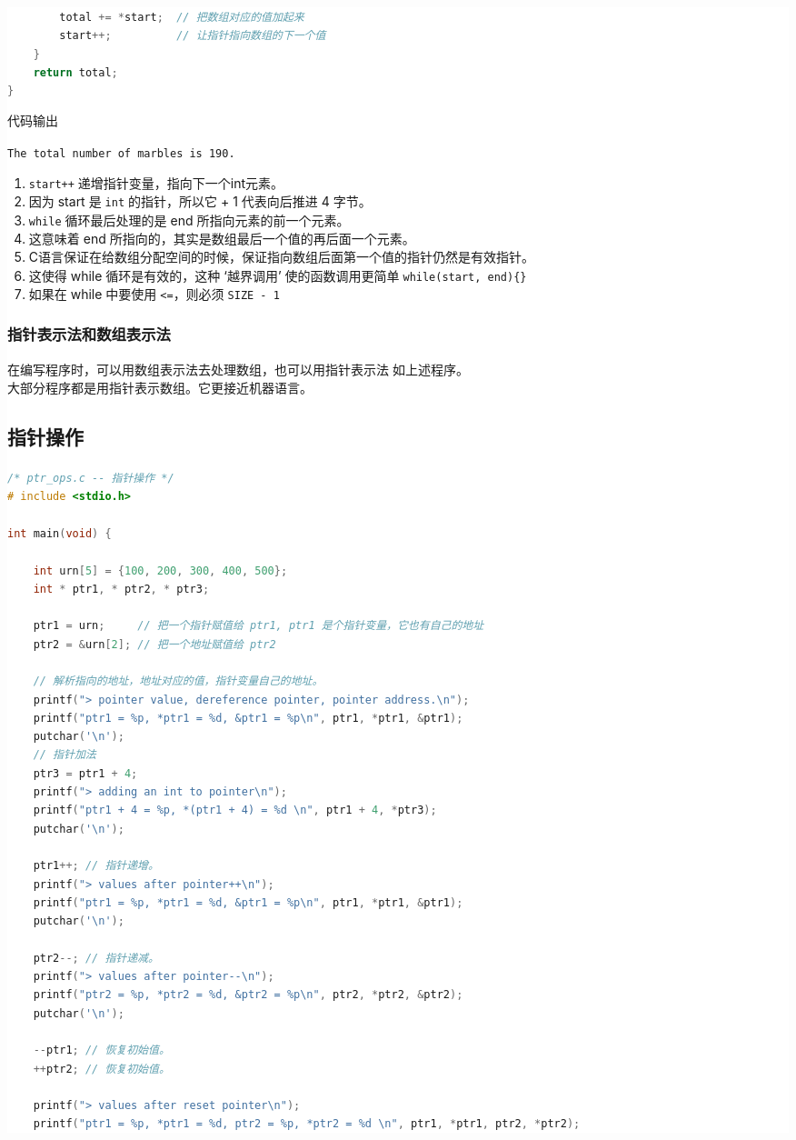 ```c
        total += *start;  // 把数组对应的值加起来
        start++;          // 让指针指向数组的下一个值
    }
    return total;
}
```

代码输出

```
The total number of marbles is 190.
```  


1. `start++` 递增指针变量，指向下一个int元素。  
2. 因为 start 是 `int` 的指针，所以它 + 1 代表向后推进 4 字节。  
3. `while` 循环最后处理的是 end 所指向元素的前一个元素。  
4. 这意味着 end 所指向的，其实是数组最后一个值的再后面一个元素。  
5. C语言保证在给数组分配空间的时候，保证指向数组后面第一个值的指针仍然是有效指针。
6. 这使得 while 循环是有效的，这种 ‘越界调用’ 使的函数调用更简单 `while(start, end){}`  
7. 如果在 while 中要使用 `<=`，则必须 `SIZE - 1`  

### 指针表示法和数组表示法

在编写程序时，可以用数组表示法去处理数组，也可以用指针表示法 如上述程序。  
大部分程序都是用指针表示数组。它更接近机器语言。  
 
## 指针操作
```c
/* ptr_ops.c -- 指针操作 */
# include <stdio.h>

int main(void) {

    int urn[5] = {100, 200, 300, 400, 500};
    int * ptr1, * ptr2, * ptr3;

    ptr1 = urn;     // 把一个指针赋值给 ptr1, ptr1 是个指针变量，它也有自己的地址
    ptr2 = &urn[2]; // 把一个地址赋值给 ptr2

    // 解析指向的地址，地址对应的值，指针变量自己的地址。
    printf("> pointer value, dereference pointer, pointer address.\n");
    printf("ptr1 = %p, *ptr1 = %d, &ptr1 = %p\n", ptr1, *ptr1, &ptr1);
    putchar('\n');
    // 指针加法
    ptr3 = ptr1 + 4;
    printf("> adding an int to pointer\n");
    printf("ptr1 + 4 = %p, *(ptr1 + 4) = %d \n", ptr1 + 4, *ptr3);
    putchar('\n');

    ptr1++; // 指针递增。
    printf("> values after pointer++\n");
    printf("ptr1 = %p, *ptr1 = %d, &ptr1 = %p\n", ptr1, *ptr1, &ptr1);
    putchar('\n');

    ptr2--; // 指针递减。
    printf("> values after pointer--\n");
    printf("ptr2 = %p, *ptr2 = %d, &ptr2 = %p\n", ptr2, *ptr2, &ptr2);
    putchar('\n');

    --ptr1; // 恢复初始值。
    ++ptr2; // 恢复初始值。

    printf("> values after reset pointer\n");
    printf("ptr1 = %p, *ptr1 = %d, ptr2 = %p, *ptr2 = %d \n", ptr1, *ptr1, ptr2, *ptr2);
```